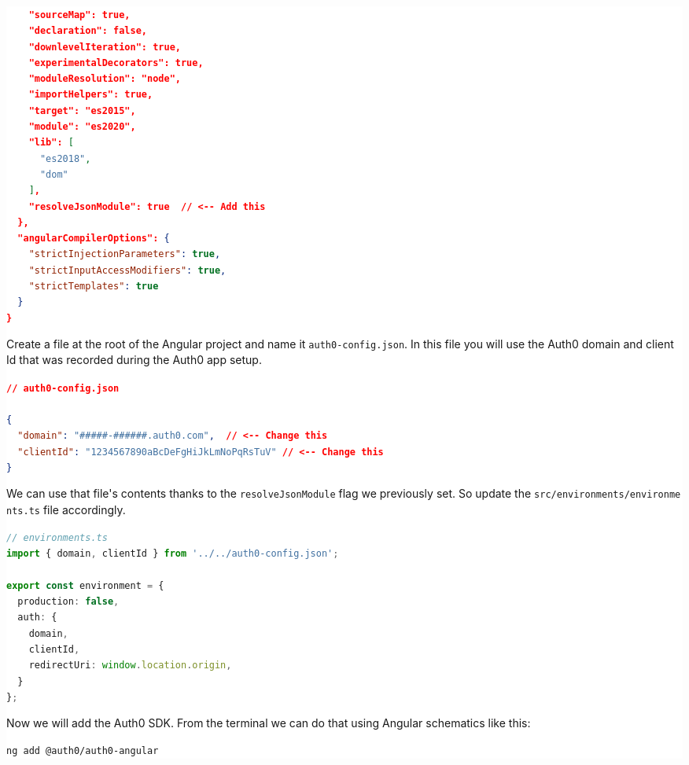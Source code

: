 ```json
    "sourceMap": true,
    "declaration": false,
    "downlevelIteration": true,
    "experimentalDecorators": true,
    "moduleResolution": "node",
    "importHelpers": true,
    "target": "es2015",
    "module": "es2020",
    "lib": [
      "es2018",
      "dom"
    ],
    "resolveJsonModule": true  // <-- Add this
  },
  "angularCompilerOptions": {
    "strictInjectionParameters": true,
    "strictInputAccessModifiers": true,
    "strictTemplates": true
  }
}
```

Create a file at the root of the Angular project and name it `auth0-config.json`. In this file you will use the Auth0 domain and client Id that was recorded during the Auth0 app setup.

```json
// auth0-config.json

{
  "domain": "#####-######.auth0.com",  // <-- Change this
  "clientId": "1234567890aBcDeFgHiJkLmNoPqRsTuV" // <-- Change this
}
```

We can use that file's contents thanks to the `resolveJsonModule` flag we previously set. So update the `src/environments/environments.ts` file accordingly.

```ts
// environments.ts
import { domain, clientId } from '../../auth0-config.json';

export const environment = {
  production: false,
  auth: {
    domain,
    clientId,
    redirectUri: window.location.origin,
  }
};
```

Now we will add the Auth0 SDK. From the terminal we can do that using Angular schematics like this:

```bash
ng add @auth0/auth0-angular
```

